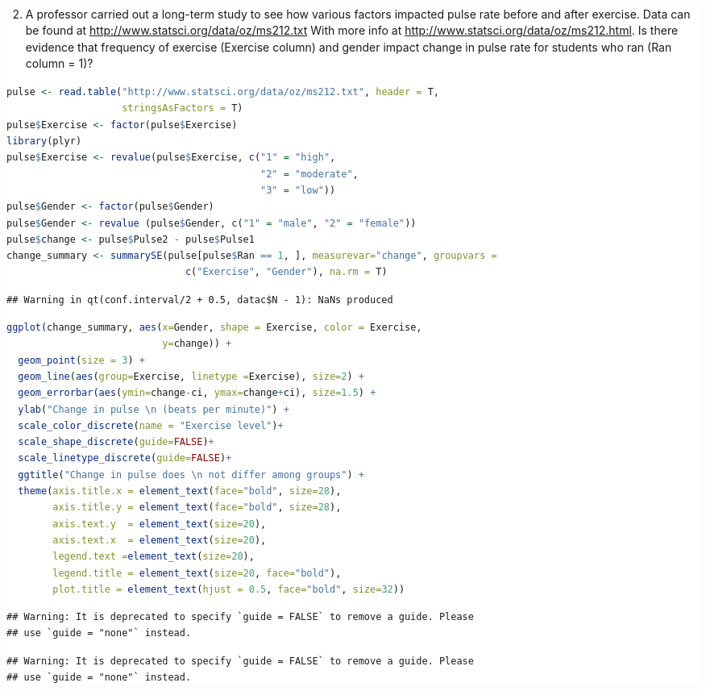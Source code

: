 2. A professor carried out a long-term study to see how various factors impacted
pulse rate before and after exercise.  Data can be found at 
http://www.statsci.org/data/oz/ms212.txt
With more info at 
http://www.statsci.org/data/oz/ms212.html.
Is there evidence that frequency of exercise
(Exercise column) and gender impact change in pulse rate for students who ran 
(Ran column = 1)?


```r
pulse <- read.table("http://www.statsci.org/data/oz/ms212.txt", header = T, 
                    stringsAsFactors = T)
pulse$Exercise <- factor(pulse$Exercise)
library(plyr)
pulse$Exercise <- revalue(pulse$Exercise, c("1" = "high", 
                                            "2" = "moderate", 
                                            "3" = "low"))
pulse$Gender <- factor(pulse$Gender)
pulse$Gender <- revalue (pulse$Gender, c("1" = "male", "2" = "female"))
pulse$change <- pulse$Pulse2 - pulse$Pulse1
change_summary <- summarySE(pulse[pulse$Ran == 1, ], measurevar="change", groupvars =
                               c("Exercise", "Gender"), na.rm = T)
```

```
## Warning in qt(conf.interval/2 + 0.5, datac$N - 1): NaNs produced
```

```r
ggplot(change_summary, aes(x=Gender, shape = Exercise, color = Exercise,
                           y=change)) +
  geom_point(size = 3) +
  geom_line(aes(group=Exercise, linetype =Exercise), size=2) +
  geom_errorbar(aes(ymin=change-ci, ymax=change+ci), size=1.5) +
  ylab("Change in pulse \n (beats per minute)") +
  scale_color_discrete(name = "Exercise level")+
  scale_shape_discrete(guide=FALSE)+
  scale_linetype_discrete(guide=FALSE)+
  ggtitle("Change in pulse does \n not differ among groups") +
  theme(axis.title.x = element_text(face="bold", size=28), 
        axis.title.y = element_text(face="bold", size=28), 
        axis.text.y  = element_text(size=20),
        axis.text.x  = element_text(size=20), 
        legend.text =element_text(size=20),
        legend.title = element_text(size=20, face="bold"),
        plot.title = element_text(hjust = 0.5, face="bold", size=32))
```

```
## Warning: It is deprecated to specify `guide = FALSE` to remove a guide. Please
## use `guide = "none"` instead.
```

```
## Warning: It is deprecated to specify `guide = FALSE` to remove a guide. Please
## use `guide = "none"` instead.
```
